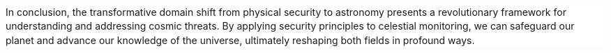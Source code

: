 
In conclusion, the transformative domain shift from physical security to astronomy presents a revolutionary framework for understanding and addressing cosmic threats. By applying security principles to celestial monitoring, we can safeguard our planet and advance our knowledge of the universe, ultimately reshaping both fields in profound ways.